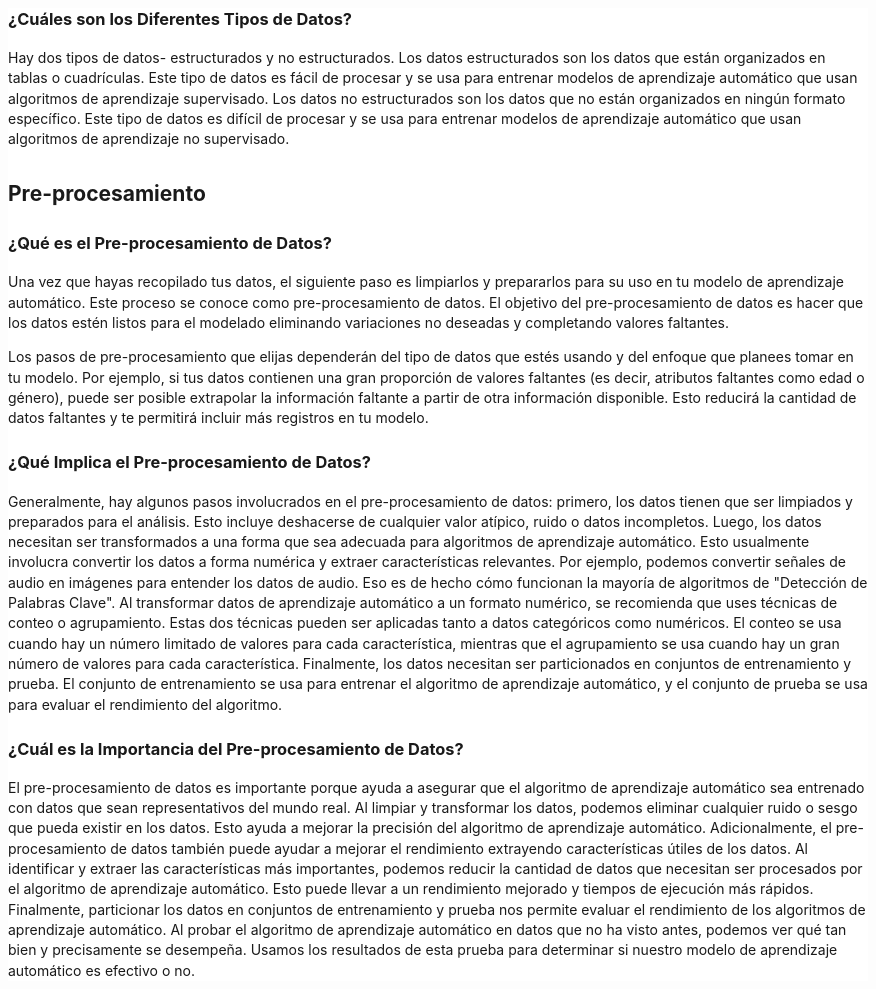 ### ¿Cuáles son los Diferentes Tipos de Datos?

Hay dos tipos de datos- estructurados y no estructurados. Los datos estructurados son los datos que están organizados en tablas o cuadrículas. Este tipo de datos es fácil de procesar y se usa para entrenar modelos de aprendizaje automático que usan algoritmos de aprendizaje supervisado. Los datos no estructurados son los datos que no están organizados en ningún formato específico. Este tipo de datos es difícil de procesar y se usa para entrenar modelos de aprendizaje automático que usan algoritmos de aprendizaje no supervisado.

## Pre-procesamiento

### ¿Qué es el Pre-procesamiento de Datos?

Una vez que hayas recopilado tus datos, el siguiente paso es limpiarlos y prepararlos para su uso en tu modelo de aprendizaje automático. Este proceso se conoce como pre-procesamiento de datos. El objetivo del pre-procesamiento de datos es hacer que los datos estén listos para el modelado eliminando variaciones no deseadas y completando valores faltantes.

Los pasos de pre-procesamiento que elijas dependerán del tipo de datos que estés usando y del enfoque que planees tomar en tu modelo. Por ejemplo, si tus datos contienen una gran proporción de valores faltantes (es decir, atributos faltantes como edad o género), puede ser posible extrapolar la información faltante a partir de otra información disponible. Esto reducirá la cantidad de datos faltantes y te permitirá incluir más registros en tu modelo.

### ¿Qué Implica el Pre-procesamiento de Datos?

Generalmente, hay algunos pasos involucrados en el pre-procesamiento de datos: primero, los datos tienen que ser limpiados y preparados para el análisis. Esto incluye deshacerse de cualquier valor atípico, ruido o datos incompletos. Luego, los datos necesitan ser transformados a una forma que sea adecuada para algoritmos de aprendizaje automático. Esto usualmente involucra convertir los datos a forma numérica y extraer características relevantes. Por ejemplo, podemos convertir señales de audio en imágenes para entender los datos de audio. Eso es de hecho cómo funcionan la mayoría de algoritmos de "Detección de Palabras Clave". Al transformar datos de aprendizaje automático a un formato numérico, se recomienda que uses técnicas de conteo o agrupamiento. Estas dos técnicas pueden ser aplicadas tanto a datos categóricos como numéricos. El conteo se usa cuando hay un número limitado de valores para cada característica, mientras que el agrupamiento se usa cuando hay un gran número de valores para cada característica. Finalmente, los datos necesitan ser particionados en conjuntos de entrenamiento y prueba. El conjunto de entrenamiento se usa para entrenar el algoritmo de aprendizaje automático, y el conjunto de prueba se usa para evaluar el rendimiento del algoritmo.

### ¿Cuál es la Importancia del Pre-procesamiento de Datos?

El pre-procesamiento de datos es importante porque ayuda a asegurar que el algoritmo de aprendizaje automático sea entrenado con datos que sean representativos del mundo real. Al limpiar y transformar los datos, podemos eliminar cualquier ruido o sesgo que pueda existir en los datos. Esto ayuda a mejorar la precisión del algoritmo de aprendizaje automático. Adicionalmente, el pre-procesamiento de datos también puede ayudar a mejorar el rendimiento extrayendo características útiles de los datos. Al identificar y extraer las características más importantes, podemos reducir la cantidad de datos que necesitan ser procesados por el algoritmo de aprendizaje automático. Esto puede llevar a un rendimiento mejorado y tiempos de ejecución más rápidos. Finalmente, particionar los datos en conjuntos de entrenamiento y prueba nos permite evaluar el rendimiento de los algoritmos de aprendizaje automático. Al probar el algoritmo de aprendizaje automático en datos que no ha visto antes, podemos ver qué tan bien y precisamente se desempeña. Usamos los resultados de esta prueba para determinar si nuestro modelo de aprendizaje automático es efectivo o no.
